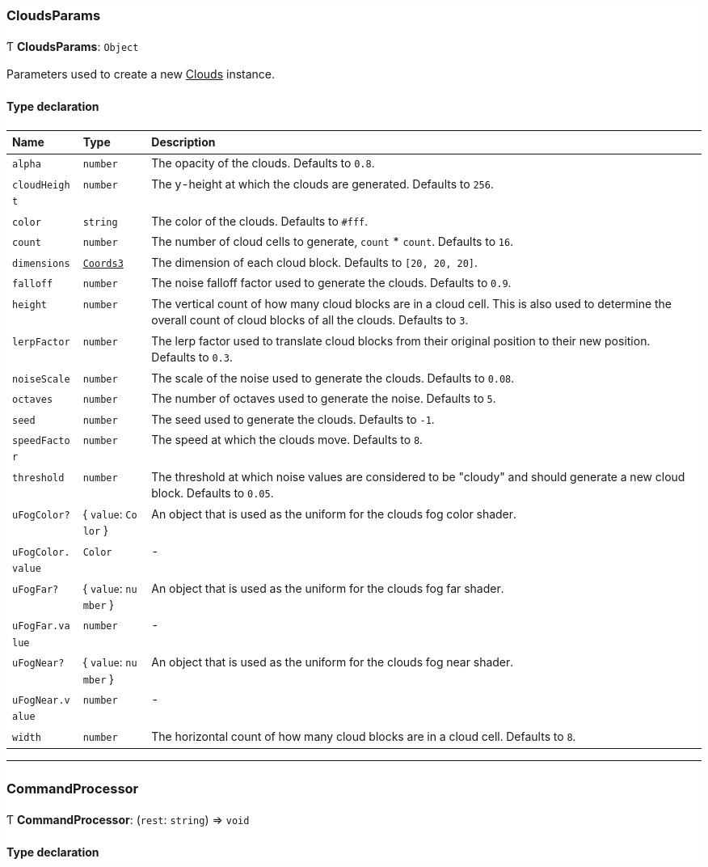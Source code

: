 ### CloudsParams

Ƭ **CloudsParams**: `Object`

Parameters used to create a new [Clouds](classes/Clouds.md) instance.

#### Type declaration

| Name | Type | Description |
| :------ | :------ | :------ |
| `alpha` | `number` | The opacity of the clouds. Defaults to `0.8`. |
| `cloudHeight` | `number` | The y-height at which the clouds are generated. Defaults to `256`. |
| `color` | `string` | The color of the clouds. Defaults to `#fff`. |
| `count` | `number` | The number of cloud cells to generate, `count` * `count`. Defaults to `16`. |
| `dimensions` | [`Coords3`](modules.md#coords3-384) | The dimension of each cloud block. Defaults to `[20, 20, 20]`. |
| `falloff` | `number` | The noise falloff factor used to generate the clouds. Defaults to `0.9`. |
| `height` | `number` | The vertical count of how many cloud blocks are in a cloud cell. This is also used to determine the overall count of cloud blocks of all the clouds. Defaults to `3`. |
| `lerpFactor` | `number` | The lerp factor used to translate cloud blocks from their original position to their new position. Defaults to `0.3`. |
| `noiseScale` | `number` | The scale of the noise used to generate the clouds. Defaults to `0.08`. |
| `octaves` | `number` | The number of octaves used to generate the noise. Defaults to `5`. |
| `seed` | `number` | The seed used to generate the clouds. Defaults to `-1`. |
| `speedFactor` | `number` | The speed at which the clouds move. Defaults to `8`. |
| `threshold` | `number` | The threshold at which noise values are considered to be "cloudy" and should generate a new cloud block. Defaults to `0.05`. |
| `uFogColor?` | { `value`: `Color`  } | An object that is used as the uniform for the clouds fog color shader. |
| `uFogColor.value` | `Color` | - |
| `uFogFar?` | { `value`: `number`  } | An object that is used as the uniform for the clouds fog far shader. |
| `uFogFar.value` | `number` | - |
| `uFogNear?` | { `value`: `number`  } | An object that is used as the uniform for the clouds fog near shader. |
| `uFogNear.value` | `number` | - |
| `width` | `number` | The horizontal count of how many cloud blocks are in a cloud cell. Defaults to `8`. |

___

### CommandProcessor

Ƭ **CommandProcessor**: (`rest`: `string`) => `void`

#### Type declaration
